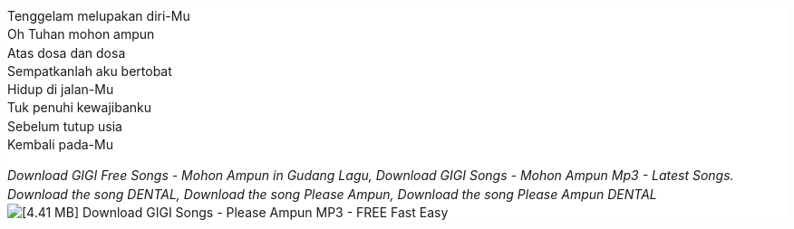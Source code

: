 <span id="line_13" class="lirik_line">Tenggelam melupakan diri-Mu</span> <br> <span id="line_14" class="lirik_line">Oh Tuhan mohon ampun</span> <br> <span id="line_15" class="lirik_line">Atas dosa dan dosa</span> <br> <span id="line_16" class="lirik_line">Sempatkanlah aku bertobat</span> <br> <span id="line_17" class="lirik_line">Hidup di jalan-Mu</span> <br> <span id="line_18" class="lirik_line">Tuk penuhi kewajibanku</span> <br> <span id="line_19" class="lirik_line">Sebelum tutup usia</span> <br> <span id="line_20" class="lirik_line">Kembali pada-Mu</span> <br></p>                         </div> <span class="notranslate"> <i>Download GIGI Free Songs - Mohon Ampun in Gudang Lagu, Download GIGI Songs - Mohon Ampun Mp3 - Latest Songs.</i></span> <span class="notranslate"> <i>Download the song DENTAL, Download the song Please Ampun, Download the song Please Ampun DENTAL</i></span> </div></div></div><img width="100%" height="auto" src="https://imgcdn.000webhostapp.com/https/img.youtube.com/9ed5dd84f2689b2d40aff92aa9b6009b.jpeg" alt="[4.41 MB] Download GIGI Songs - Please Ampun MP3 - FREE Fast Easy"></div>  <script src="https://codepen.io/dimaslanjaka/pen/aQRrbR.js"></script>